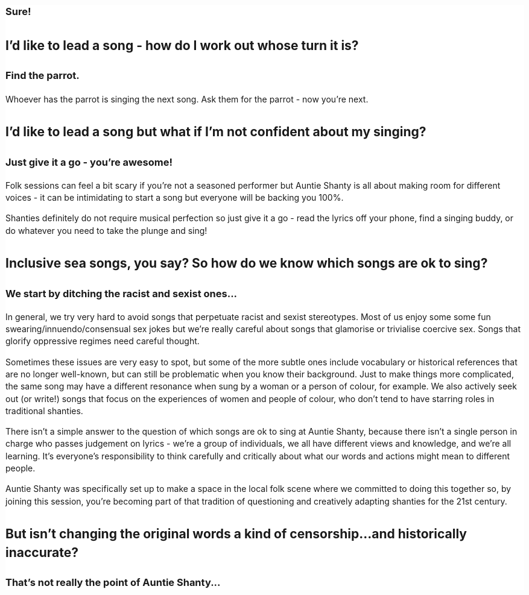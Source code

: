 ### Sure!

## I’d like to lead a song - how do I work out whose turn it is?

### Find the parrot.

Whoever has the parrot is singing the next song. Ask them for the parrot - now you’re next.

## I’d like to lead a song but what if I’m not confident about my singing?

### Just give it a go - you’re awesome!

Folk sessions can feel a bit scary if you’re not a seasoned performer but Auntie Shanty is all about making room for different voices - it can be intimidating to start a song but everyone will be backing you 100%. 

Shanties definitely do not require musical perfection so just give it a go - read the lyrics off your phone, find a singing buddy, or do whatever you need to take the plunge and sing!

## Inclusive sea songs, you say? So how do we know which songs are ok to sing?

### We start by ditching the racist and sexist ones...

In general, we try very hard to avoid songs that perpetuate racist and sexist stereotypes. Most of us enjoy some some fun swearing/innuendo/consensual sex jokes but we’re really careful about songs that glamorise or trivialise coercive sex. Songs that glorify oppressive regimes need careful thought. 

Sometimes these issues are very easy to spot, but some of the more subtle ones include vocabulary or historical references that are no longer well-known, but can still be problematic when you know their background. Just to make things more complicated, the same song may have a different resonance when sung by a woman or a person of colour, for example. We also actively seek out (or write!) songs that focus on the experiences of women and people of colour, who don’t tend to have starring roles in traditional shanties.

There isn’t a simple answer to the question of which songs are ok to sing at Auntie Shanty, because there isn’t a single person in charge who passes judgement on lyrics - we’re a group of individuals, we all have different views and knowledge, and we’re all learning. It’s everyone’s responsibility to think carefully and critically about what our words and actions might mean to different people. 

Auntie Shanty was specifically set up to make a space in the local folk scene where we committed to doing this together so, by joining this session, you’re becoming part of that tradition of questioning and creatively adapting shanties for the 21st century. 

## But isn’t changing the original words a kind of censorship...and historically inaccurate?

### That’s not really the point of Auntie Shanty...
